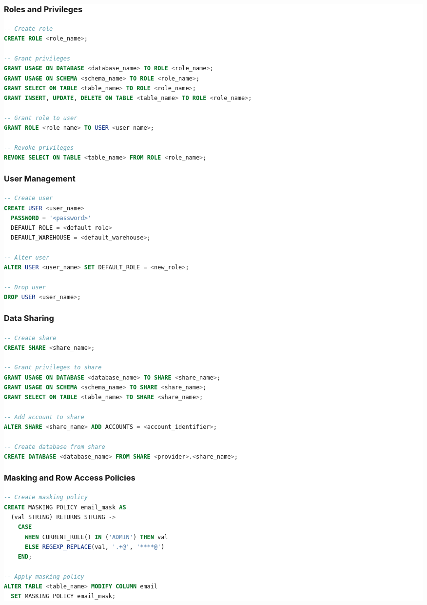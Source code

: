 ### Roles and Privileges
```sql
-- Create role
CREATE ROLE <role_name>;

-- Grant privileges
GRANT USAGE ON DATABASE <database_name> TO ROLE <role_name>;
GRANT USAGE ON SCHEMA <schema_name> TO ROLE <role_name>;
GRANT SELECT ON TABLE <table_name> TO ROLE <role_name>;
GRANT INSERT, UPDATE, DELETE ON TABLE <table_name> TO ROLE <role_name>;

-- Grant role to user
GRANT ROLE <role_name> TO USER <user_name>;

-- Revoke privileges
REVOKE SELECT ON TABLE <table_name> FROM ROLE <role_name>;
```

### User Management
```sql
-- Create user
CREATE USER <user_name>
  PASSWORD = '<password>'
  DEFAULT_ROLE = <default_role>
  DEFAULT_WAREHOUSE = <default_warehouse>;

-- Alter user
ALTER USER <user_name> SET DEFAULT_ROLE = <new_role>;

-- Drop user
DROP USER <user_name>;
```

### Data Sharing
```sql
-- Create share
CREATE SHARE <share_name>;

-- Grant privileges to share
GRANT USAGE ON DATABASE <database_name> TO SHARE <share_name>;
GRANT USAGE ON SCHEMA <schema_name> TO SHARE <share_name>;
GRANT SELECT ON TABLE <table_name> TO SHARE <share_name>;

-- Add account to share
ALTER SHARE <share_name> ADD ACCOUNTS = <account_identifier>;

-- Create database from share
CREATE DATABASE <database_name> FROM SHARE <provider>.<share_name>;
```

### Masking and Row Access Policies
```sql
-- Create masking policy
CREATE MASKING POLICY email_mask AS
  (val STRING) RETURNS STRING ->
    CASE
      WHEN CURRENT_ROLE() IN ('ADMIN') THEN val
      ELSE REGEXP_REPLACE(val, '.+@', '****@')
    END;

-- Apply masking policy
ALTER TABLE <table_name> MODIFY COLUMN email
  SET MASKING POLICY email_mask;
```